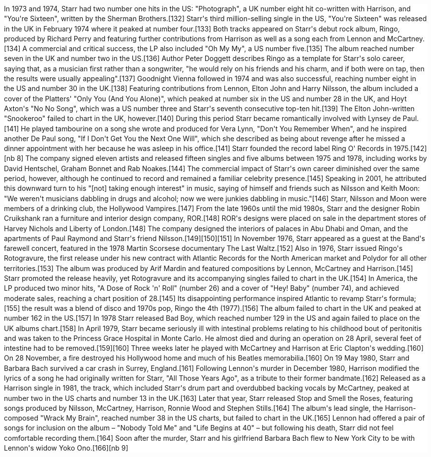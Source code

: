 In 1973 and 1974, Starr had two number one hits in the US: "Photograph", a UK number eight hit co-written with Harrison, and "You're Sixteen", written by the Sherman Brothers.[132] Starr's third million-selling single in the US, "You're Sixteen" was released in the UK in February 1974 where it peaked at number four.[133] Both tracks appeared on Starr's debut rock album, Ringo, produced by Richard Perry and featuring further contributions from Harrison as well as a song each from Lennon and McCartney.[134] A commercial and critical success, the LP also included "Oh My My", a US number five.[135] The album reached number seven in the UK and number two in the US.[136] Author Peter Doggett describes Ringo as a template for Starr's solo career, saying that, as a musician first rather than a songwriter, "he would rely on his friends and his charm, and if both were on tap, then the results were usually appealing".[137]
Goodnight Vienna followed in 1974 and was also successful, reaching number eight in the US and number 30 in the UK.[138] Featuring contributions from Lennon, Elton John and Harry Nilsson, the album included a cover of the Platters' "Only You (And You Alone)", which peaked at number six in the US and number 28 in the UK, and Hoyt Axton's "No No Song", which was a US number three and Starr's seventh consecutive top-ten hit.[139] The Elton John-written "Snookeroo" failed to chart in the UK, however.[140] During this period Starr became romantically involved with Lynsey de Paul.[141] He played tambourine on a song she wrote and produced for Vera Lynn, "Don't You Remember When", and he inspired another De Paul song, "If I Don't Get You the Next One Will", which she described as being about revenge after he missed a dinner appointment with her because he was asleep in his office.[141]
Starr founded the record label Ring O' Records in 1975.[142][nb 8] The company signed eleven artists and released fifteen singles and five albums between 1975 and 1978, including works by David Hentschel, Graham Bonnet and Rab Noakes.[144] The commercial impact of Starr's own career diminished over the same period, however, although he continued to record and remained a familiar celebrity presence.[145] Speaking in 2001, he attributed this downward turn to his "[not] taking enough interest" in music, saying of himself and friends such as Nilsson and Keith Moon: "We weren't musicians dabbling in drugs and alcohol; now we were junkies dabbling in music."[146] Starr, Nilsson and Moon were members of a drinking club, the Hollywood Vampires.[147]
From the late 1960s until the mid 1980s, Starr and the designer Robin Cruikshank ran a furniture and interior design company, ROR.[148] ROR's designs were placed on sale in the department stores of Harvey Nichols and Liberty of London.[148] The company designed the interiors of palaces in Abu Dhabi and Oman, and the apartments of Paul Raymond and Starr's friend Nilsson.[149][150][151]
In November 1976, Starr appeared as a guest at the Band's farewell concert, featured in the 1978 Martin Scorsese documentary The Last Waltz.[152] Also in 1976, Starr issued Ringo's Rotogravure, the first release under his new contract with Atlantic Records for the North American market and Polydor for all other territories.[153] The album was produced by Arif Mardin and featured compositions by Lennon, McCartney and Harrison.[145] Starr promoted the release heavily, yet Rotogravure and its accompanying singles failed to chart in the UK.[154] In America, the LP produced two minor hits, "A Dose of Rock 'n' Roll" (number 26) and a cover of "Hey! Baby" (number 74), and achieved moderate sales, reaching a chart position of 28.[145] Its disappointing performance inspired Atlantic to revamp Starr's formula;[155] the result was a blend of disco and 1970s pop, Ringo the 4th (1977).[156] The album failed to chart in the UK and peaked at number 162 in the US.[157] In 1978 Starr released Bad Boy, which reached number 129 in the US and again failed to place on the UK albums chart.[158]
In April 1979, Starr became seriously ill with intestinal problems relating to his childhood bout of peritonitis and was taken to the Princess Grace Hospital in Monte Carlo. He almost died and during an operation on 28 April, several feet of intestine had to be removed.[159][160] Three weeks later he played with McCartney and Harrison at Eric Clapton's wedding.[160] On 28 November, a fire destroyed his Hollywood home and much of his Beatles memorabilia.[160]
On 19 May 1980, Starr and Barbara Bach survived a car crash in Surrey, England.[161]
Following Lennon's murder in December 1980, Harrison modified the lyrics of a song he had originally written for Starr, "All Those Years Ago", as a tribute to their former bandmate.[162] Released as a Harrison single in 1981, the track, which included Starr's drum part and overdubbed backing vocals by McCartney, peaked at number two in the US charts and number 13 in the UK.[163] Later that year, Starr released Stop and Smell the Roses, featuring songs produced by Nilsson, McCartney, Harrison, Ronnie Wood and Stephen Stills.[164] The album's lead single, the Harrison-composed "Wrack My Brain", reached number 38 in the US charts, but failed to chart in the UK.[165] Lennon had offered a pair of songs for inclusion on the album – "Nobody Told Me" and "Life Begins at 40" – but following his death, Starr did not feel comfortable recording them.[164] Soon after the murder, Starr and his girlfriend Barbara Bach flew to New York City to be with Lennon's widow Yoko Ono.[166][nb 9]
